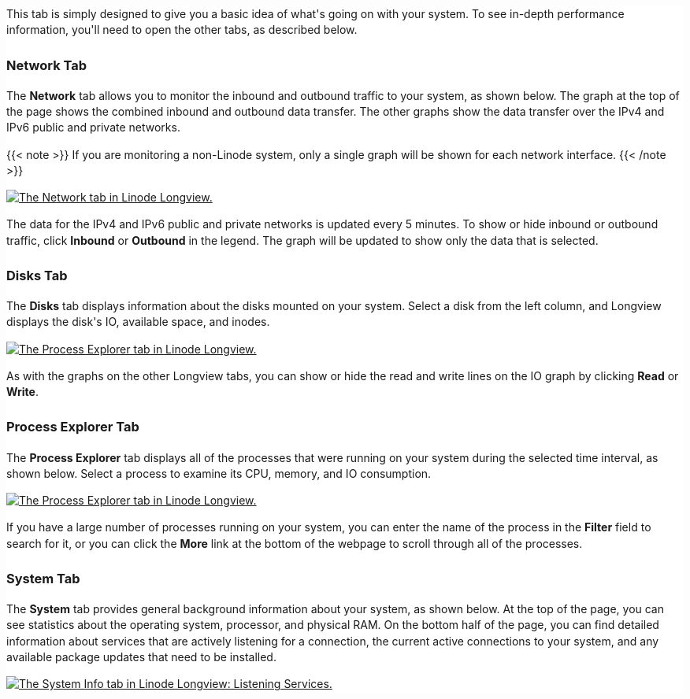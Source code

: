 This tab is simply designed to give you a basic idea of what's going on with your system. To see in-depth performance information, you'll need to open the other tabs, as described below.

### Network Tab

The **Network** tab allows you to monitor the inbound and outbound traffic to your system, as shown below. The graph at the top of the page shows the combined inbound and outbound data transfer. The other graphs show the data transfer over the IPv4 and IPv6 public and private networks.

{{< note >}}
If you are monitoring a non-Linode system, only a single graph will be shown for each network interface.
{{< /note >}}

[![The Network tab in Linode Longview.](/docs/assets/1387-lv_network_sm.png)](/docs/assets/1406-lv_network.png)

The data for the IPv4 and IPv6 public and private networks is updated every 5 minutes. To show or hide inbound or outbound traffic, click **Inbound** or **Outbound** in the legend. The graph will be updated to show only the data that is selected.

### Disks Tab

The **Disks** tab displays information about the disks mounted on your system. Select a disk from the left column, and Longview displays the disk's IO, available space, and inodes.

[![The Process Explorer tab in Linode Longview.](/docs/assets/1381-lv_disks_sm.png)](/docs/assets/1382-lv_disks.png)

As with the graphs on the other Longview tabs, you can show or hide the read and write lines on the IO graph by clicking **Read** or **Write**.

### Process Explorer Tab

The **Process Explorer** tab displays all of the processes that were running on your system during the selected time interval, as shown below. Select a process to examine its CPU, memory, and IO consumption.

[![The Process Explorer tab in Linode Longview.](/docs/assets/1392-lv_processexplorer_sm.png)](/docs/assets/1393-lv_processexplorer.png)

If you have a large number of processes running on your system, you can enter the name of the process in the **Filter** field to search for it, or you can click the **More** link at the bottom of the webpage to scroll through all of the processes.

### System Tab

The **System** tab provides general background information about your system, as shown below. At the top of the page, you can see statistics about the operating system, processor, and physical RAM. On the bottom half of the page, you can find detailed information about services that are actively listening for a connection, the current active connections to your system, and any available package updates that need to be installed.

[![The System Info tab in Linode Longview: Listening Services.](/docs/assets/1404-lv_system_sm.png)](/docs/assets/1405-lv_system.png)
